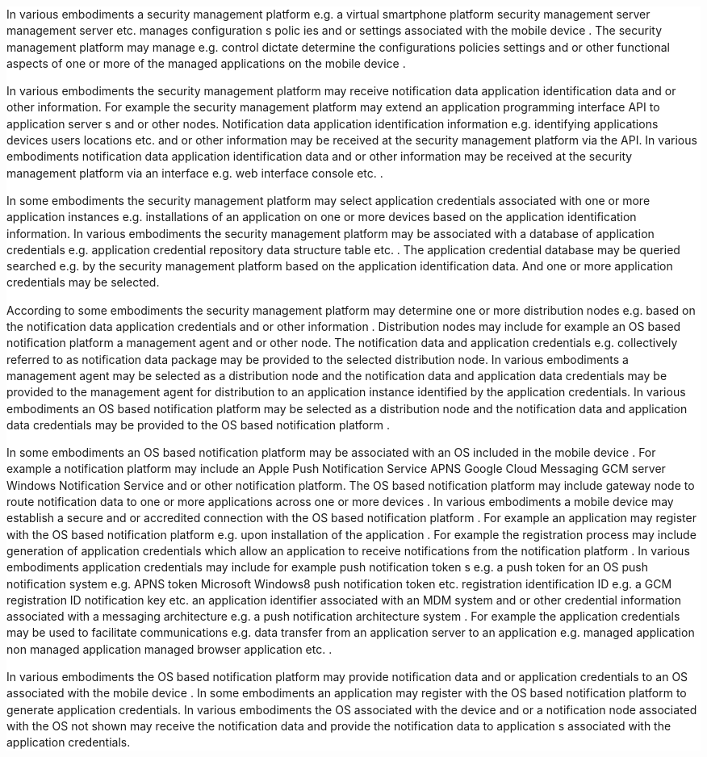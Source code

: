 In various embodiments a security management platform e.g. a virtual smartphone platform security management server management server etc. manages configuration s polic ies and or settings associated with the mobile device . The security management platform may manage e.g. control dictate determine the configurations policies settings and or other functional aspects of one or more of the managed applications on the mobile device .

In various embodiments the security management platform may receive notification data application identification data and or other information. For example the security management platform may extend an application programming interface API to application server s and or other nodes. Notification data application identification information e.g. identifying applications devices users locations etc. and or other information may be received at the security management platform via the API. In various embodiments notification data application identification data and or other information may be received at the security management platform via an interface e.g. web interface console etc. .

In some embodiments the security management platform may select application credentials associated with one or more application instances e.g. installations of an application on one or more devices based on the application identification information. In various embodiments the security management platform may be associated with a database of application credentials e.g. application credential repository data structure table etc. . The application credential database may be queried searched e.g. by the security management platform based on the application identification data. And one or more application credentials may be selected.

According to some embodiments the security management platform may determine one or more distribution nodes e.g. based on the notification data application credentials and or other information . Distribution nodes may include for example an OS based notification platform a management agent and or other node. The notification data and application credentials e.g. collectively referred to as notification data package may be provided to the selected distribution node. In various embodiments a management agent may be selected as a distribution node and the notification data and application data credentials may be provided to the management agent for distribution to an application instance identified by the application credentials. In various embodiments an OS based notification platform may be selected as a distribution node and the notification data and application data credentials may be provided to the OS based notification platform .

In some embodiments an OS based notification platform may be associated with an OS included in the mobile device . For example a notification platform may include an Apple Push Notification Service APNS Google Cloud Messaging GCM server Windows Notification Service and or other notification platform. The OS based notification platform may include gateway node to route notification data to one or more applications across one or more devices . In various embodiments a mobile device may establish a secure and or accredited connection with the OS based notification platform . For example an application may register with the OS based notification platform e.g. upon installation of the application . For example the registration process may include generation of application credentials which allow an application to receive notifications from the notification platform . In various embodiments application credentials may include for example push notification token s e.g. a push token for an OS push notification system e.g. APNS token Microsoft Windows8 push notification token etc. registration identification ID e.g. a GCM registration ID notification key etc. an application identifier associated with an MDM system and or other credential information associated with a messaging architecture e.g. a push notification architecture system . For example the application credentials may be used to facilitate communications e.g. data transfer from an application server to an application e.g. managed application non managed application managed browser application etc. .

In various embodiments the OS based notification platform may provide notification data and or application credentials to an OS associated with the mobile device . In some embodiments an application may register with the OS based notification platform to generate application credentials. In various embodiments the OS associated with the device and or a notification node associated with the OS not shown may receive the notification data and provide the notification data to application s associated with the application credentials.
